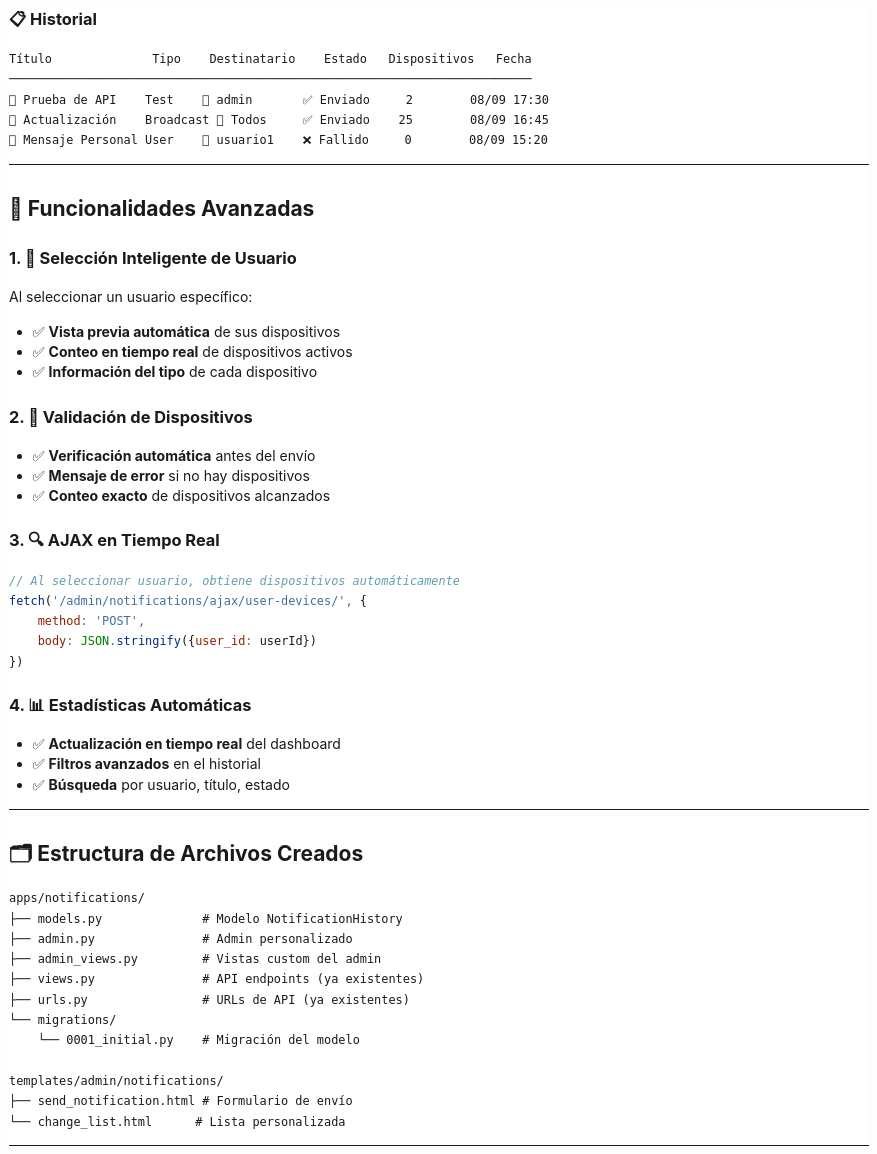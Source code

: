 ### **📋 Historial**
```
Título              Tipo    Destinatario    Estado   Dispositivos   Fecha
─────────────────────────────────────────────────────────────────────────
🧪 Prueba de API    Test    👤 admin       ✅ Enviado     2        08/09 17:30
📢 Actualización    Broadcast 📢 Todos     ✅ Enviado    25        08/09 16:45
👤 Mensaje Personal User    👤 usuario1    ❌ Fallido     0        08/09 15:20
```

---

## 🔧 **Funcionalidades Avanzadas**

### **1. 🎯 Selección Inteligente de Usuario**
Al seleccionar un usuario específico:
- ✅ **Vista previa automática** de sus dispositivos
- ✅ **Conteo en tiempo real** de dispositivos activos
- ✅ **Información del tipo** de cada dispositivo

### **2. 📱 Validación de Dispositivos**
- ✅ **Verificación automática** antes del envío
- ✅ **Mensaje de error** si no hay dispositivos
- ✅ **Conteo exacto** de dispositivos alcanzados

### **3. 🔍 AJAX en Tiempo Real**
```javascript
// Al seleccionar usuario, obtiene dispositivos automáticamente
fetch('/admin/notifications/ajax/user-devices/', {
    method: 'POST',
    body: JSON.stringify({user_id: userId})
})
```

### **4. 📊 Estadísticas Automáticas**
- ✅ **Actualización en tiempo real** del dashboard
- ✅ **Filtros avanzados** en el historial
- ✅ **Búsqueda** por usuario, título, estado

---

## 🗂️ **Estructura de Archivos Creados**

```
apps/notifications/
├── models.py              # Modelo NotificationHistory
├── admin.py               # Admin personalizado
├── admin_views.py         # Vistas custom del admin
├── views.py               # API endpoints (ya existentes)
├── urls.py                # URLs de API (ya existentes)
└── migrations/
    └── 0001_initial.py    # Migración del modelo

templates/admin/notifications/
├── send_notification.html # Formulario de envío
└── change_list.html      # Lista personalizada
```

---